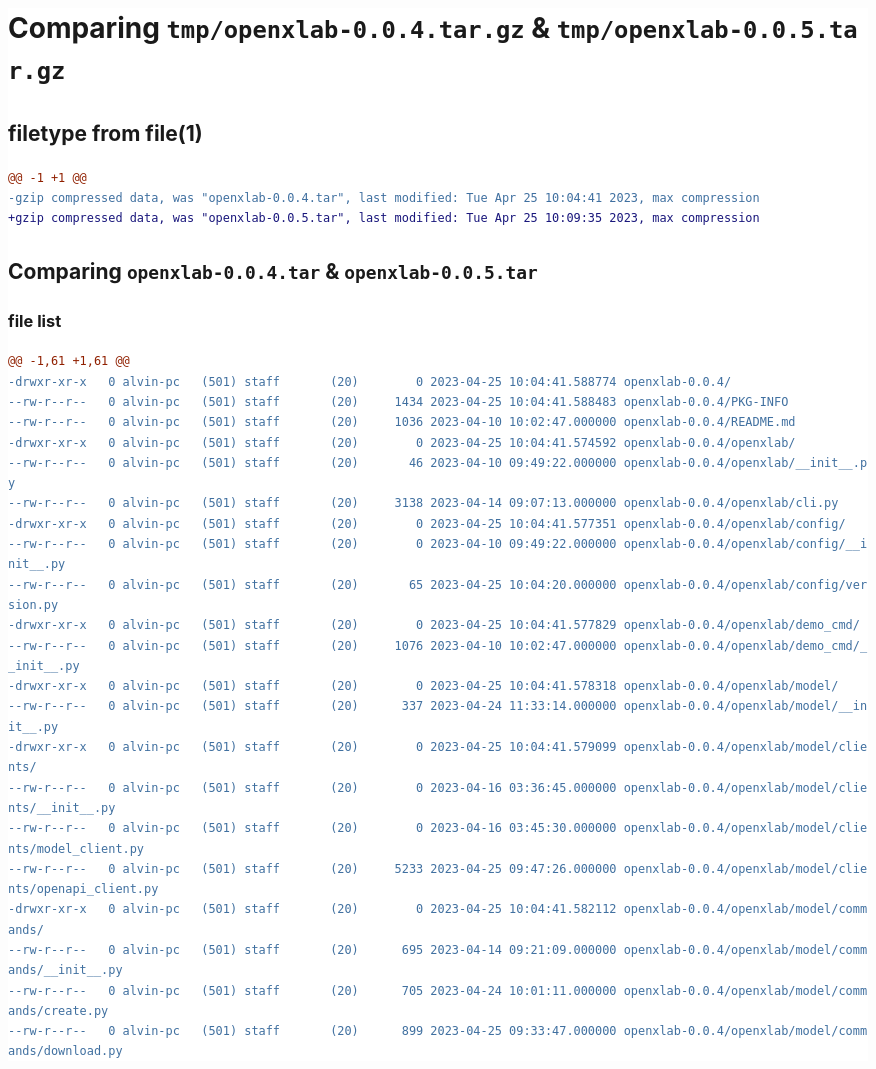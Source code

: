 # Comparing `tmp/openxlab-0.0.4.tar.gz` & `tmp/openxlab-0.0.5.tar.gz`

## filetype from file(1)

```diff
@@ -1 +1 @@
-gzip compressed data, was "openxlab-0.0.4.tar", last modified: Tue Apr 25 10:04:41 2023, max compression
+gzip compressed data, was "openxlab-0.0.5.tar", last modified: Tue Apr 25 10:09:35 2023, max compression
```

## Comparing `openxlab-0.0.4.tar` & `openxlab-0.0.5.tar`

### file list

```diff
@@ -1,61 +1,61 @@
-drwxr-xr-x   0 alvin-pc   (501) staff       (20)        0 2023-04-25 10:04:41.588774 openxlab-0.0.4/
--rw-r--r--   0 alvin-pc   (501) staff       (20)     1434 2023-04-25 10:04:41.588483 openxlab-0.0.4/PKG-INFO
--rw-r--r--   0 alvin-pc   (501) staff       (20)     1036 2023-04-10 10:02:47.000000 openxlab-0.0.4/README.md
-drwxr-xr-x   0 alvin-pc   (501) staff       (20)        0 2023-04-25 10:04:41.574592 openxlab-0.0.4/openxlab/
--rw-r--r--   0 alvin-pc   (501) staff       (20)       46 2023-04-10 09:49:22.000000 openxlab-0.0.4/openxlab/__init__.py
--rw-r--r--   0 alvin-pc   (501) staff       (20)     3138 2023-04-14 09:07:13.000000 openxlab-0.0.4/openxlab/cli.py
-drwxr-xr-x   0 alvin-pc   (501) staff       (20)        0 2023-04-25 10:04:41.577351 openxlab-0.0.4/openxlab/config/
--rw-r--r--   0 alvin-pc   (501) staff       (20)        0 2023-04-10 09:49:22.000000 openxlab-0.0.4/openxlab/config/__init__.py
--rw-r--r--   0 alvin-pc   (501) staff       (20)       65 2023-04-25 10:04:20.000000 openxlab-0.0.4/openxlab/config/version.py
-drwxr-xr-x   0 alvin-pc   (501) staff       (20)        0 2023-04-25 10:04:41.577829 openxlab-0.0.4/openxlab/demo_cmd/
--rw-r--r--   0 alvin-pc   (501) staff       (20)     1076 2023-04-10 10:02:47.000000 openxlab-0.0.4/openxlab/demo_cmd/__init__.py
-drwxr-xr-x   0 alvin-pc   (501) staff       (20)        0 2023-04-25 10:04:41.578318 openxlab-0.0.4/openxlab/model/
--rw-r--r--   0 alvin-pc   (501) staff       (20)      337 2023-04-24 11:33:14.000000 openxlab-0.0.4/openxlab/model/__init__.py
-drwxr-xr-x   0 alvin-pc   (501) staff       (20)        0 2023-04-25 10:04:41.579099 openxlab-0.0.4/openxlab/model/clients/
--rw-r--r--   0 alvin-pc   (501) staff       (20)        0 2023-04-16 03:36:45.000000 openxlab-0.0.4/openxlab/model/clients/__init__.py
--rw-r--r--   0 alvin-pc   (501) staff       (20)        0 2023-04-16 03:45:30.000000 openxlab-0.0.4/openxlab/model/clients/model_client.py
--rw-r--r--   0 alvin-pc   (501) staff       (20)     5233 2023-04-25 09:47:26.000000 openxlab-0.0.4/openxlab/model/clients/openapi_client.py
-drwxr-xr-x   0 alvin-pc   (501) staff       (20)        0 2023-04-25 10:04:41.582112 openxlab-0.0.4/openxlab/model/commands/
--rw-r--r--   0 alvin-pc   (501) staff       (20)      695 2023-04-14 09:21:09.000000 openxlab-0.0.4/openxlab/model/commands/__init__.py
--rw-r--r--   0 alvin-pc   (501) staff       (20)      705 2023-04-24 10:01:11.000000 openxlab-0.0.4/openxlab/model/commands/create.py
--rw-r--r--   0 alvin-pc   (501) staff       (20)      899 2023-04-25 09:33:47.000000 openxlab-0.0.4/openxlab/model/commands/download.py
```